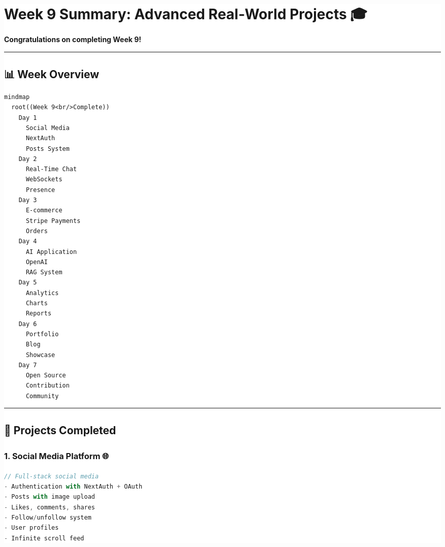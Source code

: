 # Week 9 Summary: Advanced Real-World Projects 🎓

**Congratulations on completing Week 9!**

---

## 📊 Week Overview

```mermaid
mindmap
  root((Week 9<br/>Complete))
    Day 1
      Social Media
      NextAuth
      Posts System
    Day 2
      Real-Time Chat
      WebSockets
      Presence
    Day 3
      E-commerce
      Stripe Payments
      Orders
    Day 4
      AI Application
      OpenAI
      RAG System
    Day 5
      Analytics
      Charts
      Reports
    Day 6
      Portfolio
      Blog
      Showcase
    Day 7
      Open Source
      Contribution
      Community
```

---

## 🎯 Projects Completed

### **1. Social Media Platform** 🌐

```typescript
// Full-stack social media
- Authentication with NextAuth + OAuth
- Posts with image upload
- Likes, comments, shares
- Follow/unfollow system
- User profiles
- Infinite scroll feed
```
